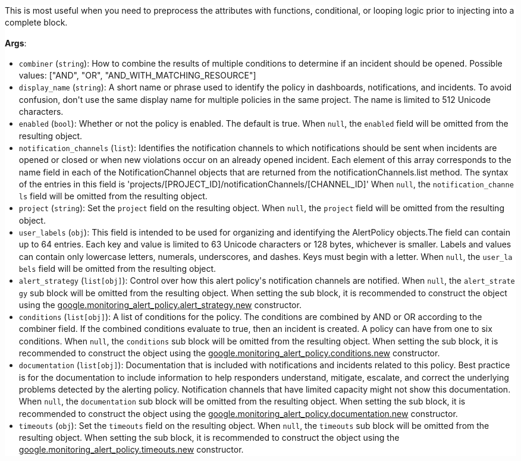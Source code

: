 This is most useful when you need to preprocess the attributes with functions, conditional, or looping logic prior to
injecting into a complete block.

**Args**:
  - `combiner` (`string`): How to combine the results of multiple conditions to
determine if an incident should be opened. Possible values: [&#34;AND&#34;, &#34;OR&#34;, &#34;AND_WITH_MATCHING_RESOURCE&#34;]
  - `display_name` (`string`): A short name or phrase used to identify the policy in
dashboards, notifications, and incidents. To avoid confusion, don&#39;t use
the same display name for multiple policies in the same project. The
name is limited to 512 Unicode characters.
  - `enabled` (`bool`): Whether or not the policy is enabled. The default is true. When `null`, the `enabled` field will be omitted from the resulting object.
  - `notification_channels` (`list`): Identifies the notification channels to which notifications should be
sent when incidents are opened or closed or when new violations occur
on an already opened incident. Each element of this array corresponds
to the name field in each of the NotificationChannel objects that are
returned from the notificationChannels.list method. The syntax of the
entries in this field is
&#39;projects/[PROJECT_ID]/notificationChannels/[CHANNEL_ID]&#39; When `null`, the `notification_channels` field will be omitted from the resulting object.
  - `project` (`string`): Set the `project` field on the resulting object. When `null`, the `project` field will be omitted from the resulting object.
  - `user_labels` (`obj`): This field is intended to be used for organizing and identifying the AlertPolicy
objects.The field can contain up to 64 entries. Each key and value is limited
to 63 Unicode characters or 128 bytes, whichever is smaller. Labels and values
can contain only lowercase letters, numerals, underscores, and dashes. Keys
must begin with a letter. When `null`, the `user_labels` field will be omitted from the resulting object.
  - `alert_strategy` (`list[obj]`): Control over how this alert policy&#39;s notification channels are notified. When `null`, the `alert_strategy` sub block will be omitted from the resulting object. When setting the sub block, it is recommended to construct the object using the [google.monitoring_alert_policy.alert_strategy.new](#fn-alert_strategynew) constructor.
  - `conditions` (`list[obj]`): A list of conditions for the policy. The conditions are combined by
AND or OR according to the combiner field. If the combined conditions
evaluate to true, then an incident is created. A policy can have from
one to six conditions. When `null`, the `conditions` sub block will be omitted from the resulting object. When setting the sub block, it is recommended to construct the object using the [google.monitoring_alert_policy.conditions.new](#fn-conditionsnew) constructor.
  - `documentation` (`list[obj]`): Documentation that is included with notifications and incidents related
to this policy. Best practice is for the documentation to include information
to help responders understand, mitigate, escalate, and correct the underlying
problems detected by the alerting policy. Notification channels that have
limited capacity might not show this documentation. When `null`, the `documentation` sub block will be omitted from the resulting object. When setting the sub block, it is recommended to construct the object using the [google.monitoring_alert_policy.documentation.new](#fn-documentationnew) constructor.
  - `timeouts` (`obj`): Set the `timeouts` field on the resulting object. When `null`, the `timeouts` sub block will be omitted from the resulting object. When setting the sub block, it is recommended to construct the object using the [google.monitoring_alert_policy.timeouts.new](#fn-timeoutsnew) constructor.

